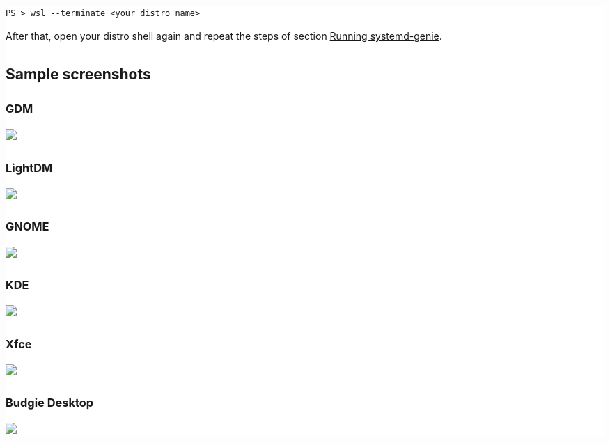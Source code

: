 

```
PS > wsl --terminate <your distro name>

```

After that, open your distro shell again and repeat the steps of section [Running systemd-genie](https://gist.github.com/tdcosta100/385636cbae39fc8cd0937139e87b1c74#running-systemd-genie).


Sample screenshots
------------------


### GDM


[![](https://user-images.githubusercontent.com/708549/86651126-cce7c480-bfd2-11ea-8f74-b1127bc36a77.png)](https://user-images.githubusercontent.com/708549/86651126-cce7c480-bfd2-11ea-8f74-b1127bc36a77.png)


### LightDM


[![](https://user-images.githubusercontent.com/708549/86651404-06203480-bfd3-11ea-8275-e7914f80b1b2.png)](https://user-images.githubusercontent.com/708549/86651404-06203480-bfd3-11ea-8275-e7914f80b1b2.png)


### GNOME


[![](https://user-images.githubusercontent.com/708549/86651633-37990000-bfd3-11ea-9b06-f48c6dce22a9.png)](https://user-images.githubusercontent.com/708549/86651633-37990000-bfd3-11ea-9b06-f48c6dce22a9.png)


### KDE


[![](https://user-images.githubusercontent.com/708549/86651717-4a133980-bfd3-11ea-8c67-7349351e5bba.png)](https://user-images.githubusercontent.com/708549/86651717-4a133980-bfd3-11ea-8c67-7349351e5bba.png)


### Xfce


[![](https://user-images.githubusercontent.com/708549/86651798-5ac3af80-bfd3-11ea-993e-d8ed938f7262.png)](https://user-images.githubusercontent.com/708549/86651798-5ac3af80-bfd3-11ea-993e-d8ed938f7262.png)


### Budgie Desktop


[![](https://user-images.githubusercontent.com/708549/86843363-f9184980-c095-11ea-986d-9466cf54a035.png)](https://user-images.githubusercontent.com/708549/86843363-f9184980-c095-11ea-986d-9466cf54a035.png)
